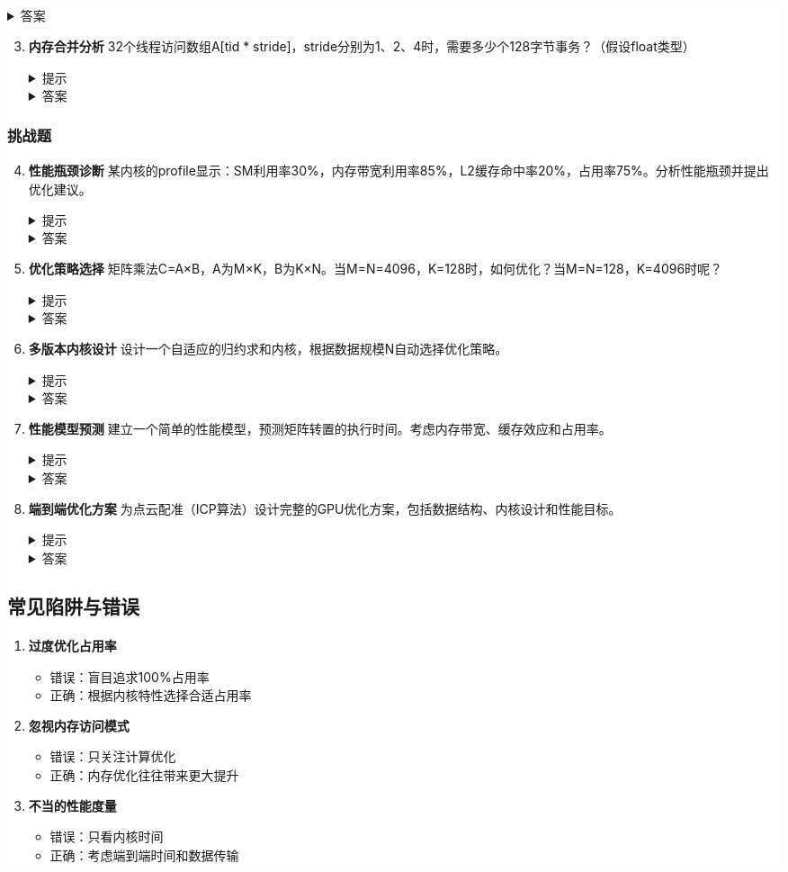    <details><summary>答案</summary></details>

3. **内存合并分析**
   32个线程访问数组A[tid * stride]，stride分别为1、2、4时，需要多少个128字节事务？（假设float类型）
   
   <details><summary>提示</summary></details>
   
   <details><summary>答案</summary></details>

### 挑战题

4. **性能瓶颈诊断**
   某内核的profile显示：SM利用率30%，内存带宽利用率85%，L2缓存命中率20%，占用率75%。分析性能瓶颈并提出优化建议。
   
   <details><summary>提示</summary></details>
   
   <details><summary>答案</summary></details>

5. **优化策略选择**
   矩阵乘法C=A×B，A为M×K，B为K×N。当M=N=4096，K=128时，如何优化？当M=N=128，K=4096时呢？
   
   <details><summary>提示</summary></details>
   
   <details><summary>答案</summary></details>

6. **多版本内核设计**
   设计一个自适应的归约求和内核，根据数据规模N自动选择优化策略。
   
   <details><summary>提示</summary></details>
   
   <details><summary>答案</summary></details>

7. **性能模型预测**
   建立一个简单的性能模型，预测矩阵转置的执行时间。考虑内存带宽、缓存效应和占用率。
   
   <details><summary>提示</summary></details>
   
   <details><summary>答案</summary></details>

8. **端到端优化方案**
   为点云配准（ICP算法）设计完整的GPU优化方案，包括数据结构、内核设计和性能目标。
   
   <details><summary>提示</summary></details>
   
   <details><summary>答案</summary></details>

## 常见陷阱与错误

1. **过度优化占用率**
   - 错误：盲目追求100%占用率
   - 正确：根据内核特性选择合适占用率

2. **忽视内存访问模式**
   - 错误：只关注计算优化
   - 正确：内存优化往往带来更大提升

3. **不当的性能度量**
   - 错误：只看内核时间
   - 正确：考虑端到端时间和数据传输
